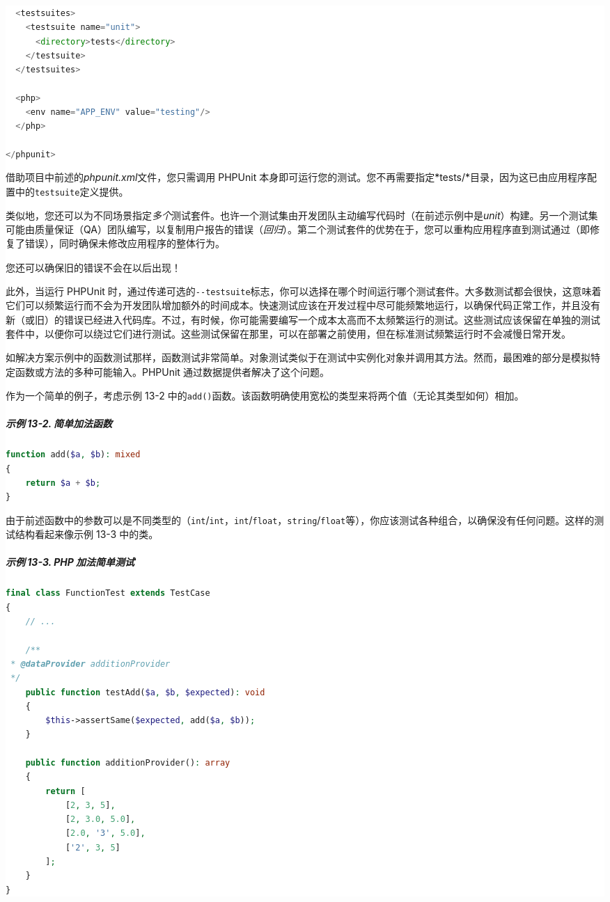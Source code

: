 ```php
  <testsuites>
    <testsuite name="unit">
      <directory>tests</directory>
    </testsuite>
  </testsuites>

  <php>
    <env name="APP_ENV" value="testing"/>
  </php>

</phpunit>
```

借助项目中前述的*phpunit.xml*文件，您只需调用 PHPUnit 本身即可运行您的测试。您不再需要指定*tests/*目录，因为这已由应用程序配置中的`testsuite`定义提供。

类似地，您还可以为不同场景指定*多个*测试套件。也许一个测试集由开发团队主动编写代码时（在前述示例中是*unit*）构建。另一个测试集可能由质量保证（QA）团队编写，以复制用户报告的错误（*回归*）。第二个测试套件的优势在于，您可以重构应用程序直到测试通过（即修复了错误），同时确保未修改应用程序的整体行为。

您还可以确保旧的错误不会在以后出现！

此外，当运行 PHPUnit 时，通过传递可选的`--testsuite`标志，你可以选择在哪个时间运行哪个测试套件。大多数测试都会很快，这意味着它们可以频繁运行而不会为开发团队增加额外的时间成本。快速测试应该在开发过程中尽可能频繁地运行，以确保代码正常工作，并且没有新（或旧）的错误已经进入代码库。不过，有时候，你可能需要编写一个成本太高而不太频繁运行的测试。这些测试应该保留在单独的测试套件中，以便你可以绕过它们进行测试。这些测试保留在那里，可以在部署之前使用，但在标准测试频繁运行时不会减慢日常开发。

如解决方案示例中的函数测试那样，函数测试非常简单。对象测试类似于在测试中实例化对象并调用其方法。然而，最困难的部分是模拟特定函数或方法的多种可能输入。PHPUnit 通过数据提供者解决了这个问题。

作为一个简单的例子，考虑示例 13-2 中的`add()`函数。该函数明确使用宽松的类型来将两个值（无论其类型如何）相加。

##### 示例 13-2\. 简单加法函数

```php
function add($a, $b): mixed
{
    return $a + $b;
}
```

由于前述函数中的参数可以是不同类型的（`int`/`int`，`int`/`float`，`string`/`float`等），你应该测试各种组合，以确保没有任何问题。这样的测试结构看起来像示例 13-3 中的类。

##### 示例 13-3\. PHP 加法简单测试

```php
final class FunctionTest extends TestCase
{
    // ...

    /**
 * @dataProvider additionProvider
 */
    public function testAdd($a, $b, $expected): void
    {
        $this->assertSame($expected, add($a, $b));
    }

    public function additionProvider(): array
    {
        return [
            [2, 3, 5],
            [2, 3.0, 5.0],
            [2.0, '3', 5.0],
            ['2', 3, 5]
        ];
    }
}
```
